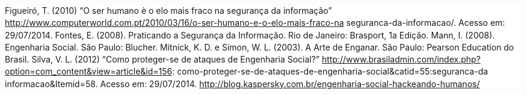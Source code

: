 Figueiró, T. (2010) “O ser humano è o elo mais fraco na segurança da informação”
http://www.computerworld.com.pt/2010/03/16/o-ser-humano-e-o-elo-mais-fraco-na
seguranca-da-informacao/. Acesso em: 29/07/2014.
Fontes, E. (2008). Praticando a Segurança da Informação. Rio de Janeiro: Brasport, 1a Edição.
Mann, I. (2008). Engenharia Social. São Paulo: Blucher.
Mitnick, K. D. e Simon, W. L. (2003). A Arte de Enganar. São Paulo: Pearson Education do
Brasil.
Silva, V. L. (2012) “Como proteger-se de ataques de Engenharia Social?”
http://www.brasiladmin.com/index.php?option=com_content&view=article&id=156:
como-proteger-se-de-ataques-de-engenharia-social&catid=55:seguranca-da
informacao&Itemid=58. Acesso em: 29/07/2014.
http://blog.kaspersky.com.br/engenharia-social-hackeando-humanos/

